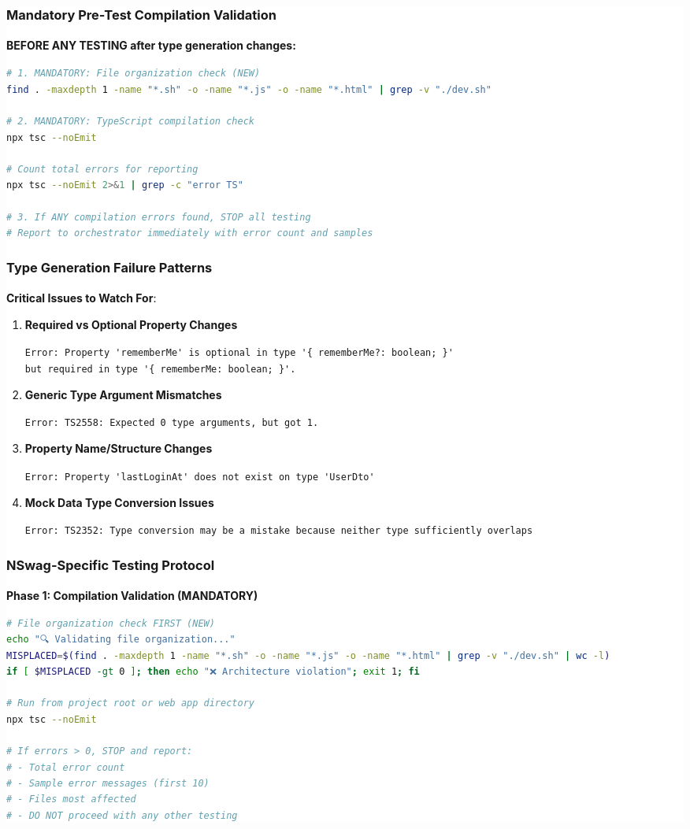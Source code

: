 ### Mandatory Pre-Test Compilation Validation

**BEFORE ANY TESTING after type generation changes:**

```bash
# 1. MANDATORY: File organization check (NEW)
find . -maxdepth 1 -name "*.sh" -o -name "*.js" -o -name "*.html" | grep -v "./dev.sh"

# 2. MANDATORY: TypeScript compilation check
npx tsc --noEmit

# Count total errors for reporting
npx tsc --noEmit 2>&1 | grep -c "error TS"

# 3. If ANY compilation errors found, STOP all testing
# Report to orchestrator immediately with error count and samples
```

### Type Generation Failure Patterns

**Critical Issues to Watch For**:

1. **Required vs Optional Property Changes**
   ```
   Error: Property 'rememberMe' is optional in type '{ rememberMe?: boolean; }' 
   but required in type '{ rememberMe: boolean; }'.
   ```

2. **Generic Type Argument Mismatches**
   ```  
   Error: TS2558: Expected 0 type arguments, but got 1.
   ```

3. **Property Name/Structure Changes**
   ```
   Error: Property 'lastLoginAt' does not exist on type 'UserDto'
   ```

4. **Mock Data Type Conversion Issues**
   ```
   Error: TS2352: Type conversion may be a mistake because neither type sufficiently overlaps
   ```

### NSwag-Specific Testing Protocol

**Phase 1: Compilation Validation (MANDATORY)**
```bash
# File organization check FIRST (NEW)
echo "🔍 Validating file organization..."
MISPLACED=$(find . -maxdepth 1 -name "*.sh" -o -name "*.js" -o -name "*.html" | grep -v "./dev.sh" | wc -l)
if [ $MISPLACED -gt 0 ]; then echo "❌ Architecture violation"; exit 1; fi

# Run from project root or web app directory
npx tsc --noEmit

# If errors > 0, STOP and report:
# - Total error count
# - Sample error messages (first 10)
# - Files most affected
# - DO NOT proceed with any other testing
```
